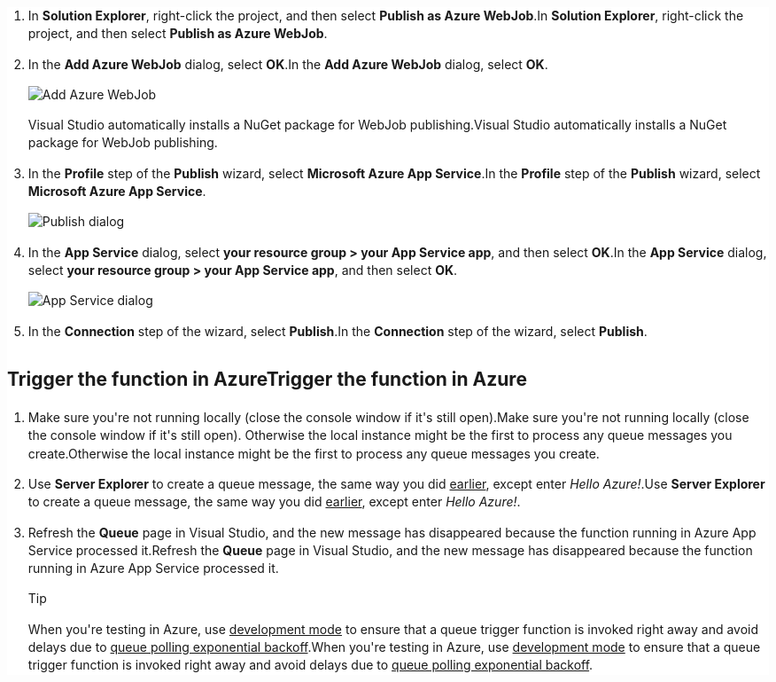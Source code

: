 1. <span data-ttu-id="45a50-286">In **Solution Explorer**, right-click the project, and then select **Publish as Azure WebJob**.</span><span class="sxs-lookup"><span data-stu-id="45a50-286">In **Solution Explorer**, right-click the project, and then select **Publish as Azure WebJob**.</span></span>

1. <span data-ttu-id="45a50-287">In the **Add Azure WebJob** dialog, select **OK**.</span><span class="sxs-lookup"><span data-stu-id="45a50-287">In the **Add Azure WebJob** dialog, select **OK**.</span></span>

   ![Add Azure WebJob](./media/webjobs-sdk-get-started/add-azure-webjob.png)

   <span data-ttu-id="45a50-289">Visual Studio automatically installs a NuGet package for WebJob publishing.</span><span class="sxs-lookup"><span data-stu-id="45a50-289">Visual Studio automatically installs a NuGet package for WebJob publishing.</span></span>

1. <span data-ttu-id="45a50-290">In the **Profile** step of the **Publish** wizard, select **Microsoft Azure App Service**.</span><span class="sxs-lookup"><span data-stu-id="45a50-290">In the **Profile** step of the **Publish** wizard, select **Microsoft Azure App Service**.</span></span>

   ![Publish dialog](./media/webjobs-sdk-get-started/publish-dialog.png)

1. <span data-ttu-id="45a50-292">In the **App Service** dialog, select **your resource group > your App Service app**, and then select **OK**.</span><span class="sxs-lookup"><span data-stu-id="45a50-292">In the **App Service** dialog, select **your resource group > your App Service app**, and then select **OK**.</span></span>

   ![App Service dialog](./media/webjobs-sdk-get-started/app-service-dialog.png)

1. <span data-ttu-id="45a50-294">In the **Connection** step of the wizard, select **Publish**.</span><span class="sxs-lookup"><span data-stu-id="45a50-294">In the **Connection** step of the wizard, select **Publish**.</span></span>

## <a name="trigger-the-function-in-azure"></a><span data-ttu-id="45a50-295">Trigger the function in Azure</span><span class="sxs-lookup"><span data-stu-id="45a50-295">Trigger the function in Azure</span></span>

1. <span data-ttu-id="45a50-296">Make sure you're not running locally (close the console window if it's still open).</span><span class="sxs-lookup"><span data-stu-id="45a50-296">Make sure you're not running locally (close the console window if it's still open).</span></span> <span data-ttu-id="45a50-297">Otherwise the local instance might be the first to process any queue messages you create.</span><span class="sxs-lookup"><span data-stu-id="45a50-297">Otherwise the local instance might be the first to process any queue messages you create.</span></span>

1. <span data-ttu-id="45a50-298">Use **Server Explorer** to create a queue message, the same way you did [earlier](#trigger-the-function), except enter *Hello Azure!*.</span><span class="sxs-lookup"><span data-stu-id="45a50-298">Use **Server Explorer** to create a queue message, the same way you did [earlier](#trigger-the-function), except enter *Hello Azure!*.</span></span>

1. <span data-ttu-id="45a50-299">Refresh the **Queue** page in Visual Studio, and the new message has disappeared because the function running in Azure App Service processed it.</span><span class="sxs-lookup"><span data-stu-id="45a50-299">Refresh the **Queue** page in Visual Studio, and the new message has disappeared because the function running in Azure App Service processed it.</span></span>

   > [!TIP]
   > <span data-ttu-id="45a50-300">When you're testing in Azure, use [development mode](webjobs-sdk-how-to.md#jobhost-development-settings) to ensure that a queue trigger function is invoked right away and avoid delays due to [queue polling exponential backoff](../azure-functions/functions-bindings-storage-queue.md#trigger---polling-algorithm).</span><span class="sxs-lookup"><span data-stu-id="45a50-300">When you're testing in Azure, use [development mode](webjobs-sdk-how-to.md#jobhost-development-settings) to ensure that a queue trigger function is invoked right away and avoid delays due to [queue polling exponential backoff](../azure-functions/functions-bindings-storage-queue.md#trigger---polling-algorithm).</span></span>
